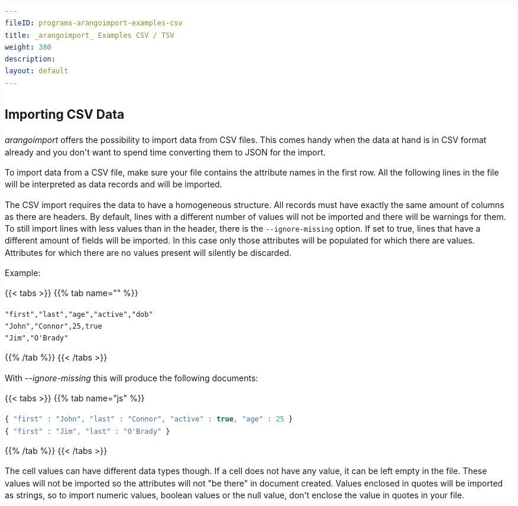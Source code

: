 ```yaml
---
fileID: programs-arangoimport-examples-csv
title: _arangoimport_ Examples CSV / TSV
weight: 380
description: 
layout: default
---
```

## Importing CSV Data

_arangoimport_ offers the possibility to import data from CSV files. This
comes handy when the data at hand is in CSV format already and you don't want to
spend time converting them to JSON for the import.

To import data from a CSV file, make sure your file contains the attribute names
in the first row. All the following lines in the file will be interpreted as
data records and will be imported.

The CSV import requires the data to have a homogeneous structure. All records
must have exactly the same amount of columns as there are headers. By default,
lines with a different number of values will not be imported and there will be 
warnings for them. To still import lines with less values than in the header,
there is the `--ignore-missing` option. If set to true, lines that have a
different amount of fields will be imported. In this case only those attributes
will be populated for which there are values. Attributes for which there are
no values present will silently be discarded.

Example:

{{< tabs >}}
{{% tab name="" %}}
```
"first","last","age","active","dob"
"John","Connor",25,true
"Jim","O'Brady"
```
{{% /tab %}}
{{< /tabs >}}

With *--ignore-missing* this will produce the following documents:

{{< tabs >}}
{{% tab name="js" %}}
```js
{ "first" : "John", "last" : "Connor", "active" : true, "age" : 25 }
{ "first" : "Jim", "last" : "O'Brady" }
```
{{% /tab %}}
{{< /tabs >}}

The cell values can have different data types though. If a cell does not have
any value, it can be left empty in the file. These values will not be imported
so the attributes will not "be there" in document created. Values enclosed in
quotes will be imported as strings, so to import numeric values, boolean values
or the null value, don't enclose the value in quotes in your file.
